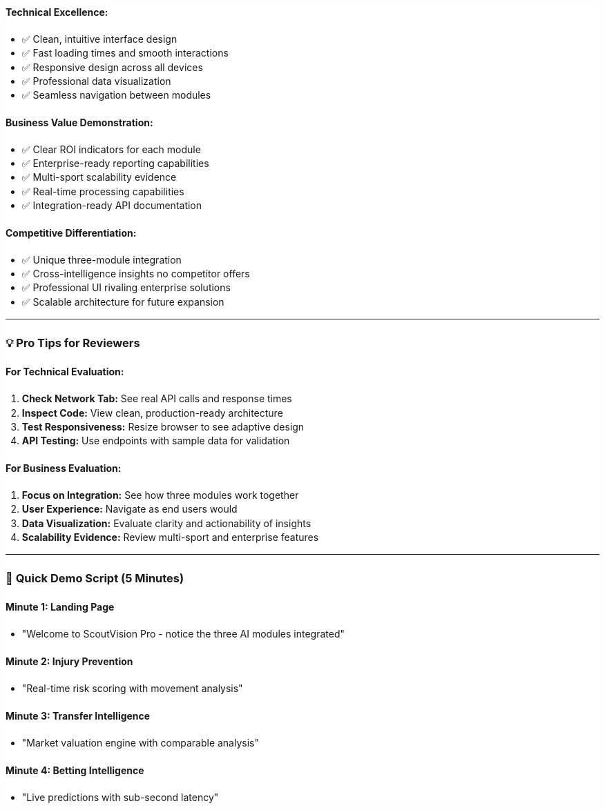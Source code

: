 #### **Technical Excellence:**
- ✅ Clean, intuitive interface design
- ✅ Fast loading times and smooth interactions
- ✅ Responsive design across all devices
- ✅ Professional data visualization
- ✅ Seamless navigation between modules

#### **Business Value Demonstration:**
- ✅ Clear ROI indicators for each module
- ✅ Enterprise-ready reporting capabilities
- ✅ Multi-sport scalability evidence
- ✅ Real-time processing capabilities
- ✅ Integration-ready API documentation

#### **Competitive Differentiation:**
- ✅ Unique three-module integration
- ✅ Cross-intelligence insights no competitor offers
- ✅ Professional UI rivaling enterprise solutions
- ✅ Scalable architecture for future expansion

---

### 💡 **Pro Tips for Reviewers**

#### **For Technical Evaluation:**
1. **Check Network Tab:** See real API calls and response times
2. **Inspect Code:** View clean, production-ready architecture
3. **Test Responsiveness:** Resize browser to see adaptive design
4. **API Testing:** Use endpoints with sample data for validation

#### **For Business Evaluation:**
1. **Focus on Integration:** See how three modules work together
2. **User Experience:** Navigate as end users would
3. **Data Visualization:** Evaluate clarity and actionability of insights
4. **Scalability Evidence:** Review multi-sport and enterprise features

---

### 🚀 **Quick Demo Script (5 Minutes)**

#### **Minute 1:** Landing Page
- "Welcome to ScoutVision Pro - notice the three AI modules integrated"

#### **Minute 2:** Injury Prevention
- "Real-time risk scoring with movement analysis"

#### **Minute 3:** Transfer Intelligence  
- "Market valuation engine with comparable analysis"

#### **Minute 4:** Betting Intelligence
- "Live predictions with sub-second latency"
